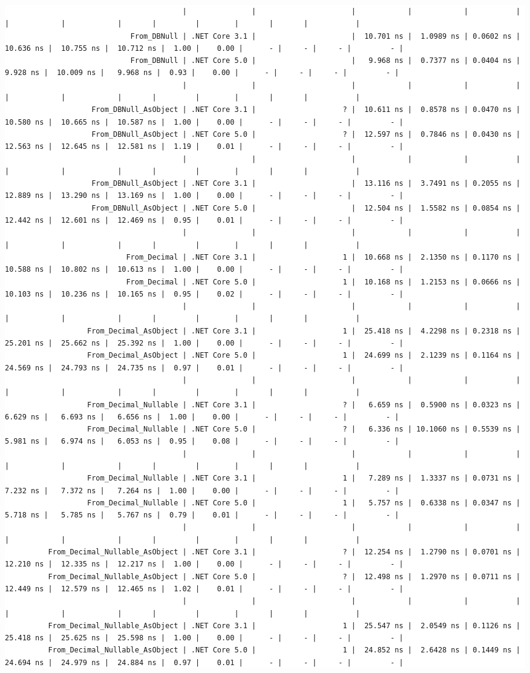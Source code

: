                                              |               |                      |            |            |           |            |            |            |       |         |        |       |       |           |
                                 From_DBNull | .NET Core 3.1 |                      |  10.701 ns |  1.0989 ns | 0.0602 ns |  10.636 ns |  10.755 ns |  10.712 ns |  1.00 |    0.00 |      - |     - |     - |         - |
                                 From_DBNull | .NET Core 5.0 |                      |   9.968 ns |  0.7377 ns | 0.0404 ns |   9.928 ns |  10.009 ns |   9.968 ns |  0.93 |    0.00 |      - |     - |     - |         - |
                                             |               |                      |            |            |           |            |            |            |       |         |        |       |       |           |
                        From_DBNull_AsObject | .NET Core 3.1 |                    ? |  10.611 ns |  0.8578 ns | 0.0470 ns |  10.580 ns |  10.665 ns |  10.587 ns |  1.00 |    0.00 |      - |     - |     - |         - |
                        From_DBNull_AsObject | .NET Core 5.0 |                    ? |  12.597 ns |  0.7846 ns | 0.0430 ns |  12.563 ns |  12.645 ns |  12.581 ns |  1.19 |    0.01 |      - |     - |     - |         - |
                                             |               |                      |            |            |           |            |            |            |       |         |        |       |       |           |
                        From_DBNull_AsObject | .NET Core 3.1 |                      |  13.116 ns |  3.7491 ns | 0.2055 ns |  12.889 ns |  13.290 ns |  13.169 ns |  1.00 |    0.00 |      - |     - |     - |         - |
                        From_DBNull_AsObject | .NET Core 5.0 |                      |  12.504 ns |  1.5582 ns | 0.0854 ns |  12.442 ns |  12.601 ns |  12.469 ns |  0.95 |    0.01 |      - |     - |     - |         - |
                                             |               |                      |            |            |           |            |            |            |       |         |        |       |       |           |
                                From_Decimal | .NET Core 3.1 |                    1 |  10.668 ns |  2.1350 ns | 0.1170 ns |  10.588 ns |  10.802 ns |  10.613 ns |  1.00 |    0.00 |      - |     - |     - |         - |
                                From_Decimal | .NET Core 5.0 |                    1 |  10.168 ns |  1.2153 ns | 0.0666 ns |  10.103 ns |  10.236 ns |  10.165 ns |  0.95 |    0.02 |      - |     - |     - |         - |
                                             |               |                      |            |            |           |            |            |            |       |         |        |       |       |           |
                       From_Decimal_AsObject | .NET Core 3.1 |                    1 |  25.418 ns |  4.2298 ns | 0.2318 ns |  25.201 ns |  25.662 ns |  25.392 ns |  1.00 |    0.00 |      - |     - |     - |         - |
                       From_Decimal_AsObject | .NET Core 5.0 |                    1 |  24.699 ns |  2.1239 ns | 0.1164 ns |  24.569 ns |  24.793 ns |  24.735 ns |  0.97 |    0.01 |      - |     - |     - |         - |
                                             |               |                      |            |            |           |            |            |            |       |         |        |       |       |           |
                       From_Decimal_Nullable | .NET Core 3.1 |                    ? |   6.659 ns |  0.5900 ns | 0.0323 ns |   6.629 ns |   6.693 ns |   6.656 ns |  1.00 |    0.00 |      - |     - |     - |         - |
                       From_Decimal_Nullable | .NET Core 5.0 |                    ? |   6.336 ns | 10.1060 ns | 0.5539 ns |   5.981 ns |   6.974 ns |   6.053 ns |  0.95 |    0.08 |      - |     - |     - |         - |
                                             |               |                      |            |            |           |            |            |            |       |         |        |       |       |           |
                       From_Decimal_Nullable | .NET Core 3.1 |                    1 |   7.289 ns |  1.3337 ns | 0.0731 ns |   7.232 ns |   7.372 ns |   7.264 ns |  1.00 |    0.00 |      - |     - |     - |         - |
                       From_Decimal_Nullable | .NET Core 5.0 |                    1 |   5.757 ns |  0.6338 ns | 0.0347 ns |   5.718 ns |   5.785 ns |   5.767 ns |  0.79 |    0.01 |      - |     - |     - |         - |
                                             |               |                      |            |            |           |            |            |            |       |         |        |       |       |           |
              From_Decimal_Nullable_AsObject | .NET Core 3.1 |                    ? |  12.254 ns |  1.2790 ns | 0.0701 ns |  12.210 ns |  12.335 ns |  12.217 ns |  1.00 |    0.00 |      - |     - |     - |         - |
              From_Decimal_Nullable_AsObject | .NET Core 5.0 |                    ? |  12.498 ns |  1.2970 ns | 0.0711 ns |  12.449 ns |  12.579 ns |  12.465 ns |  1.02 |    0.01 |      - |     - |     - |         - |
                                             |               |                      |            |            |           |            |            |            |       |         |        |       |       |           |
              From_Decimal_Nullable_AsObject | .NET Core 3.1 |                    1 |  25.547 ns |  2.0549 ns | 0.1126 ns |  25.418 ns |  25.625 ns |  25.598 ns |  1.00 |    0.00 |      - |     - |     - |         - |
              From_Decimal_Nullable_AsObject | .NET Core 5.0 |                    1 |  24.852 ns |  2.6428 ns | 0.1449 ns |  24.694 ns |  24.979 ns |  24.884 ns |  0.97 |    0.01 |      - |     - |     - |         - |
